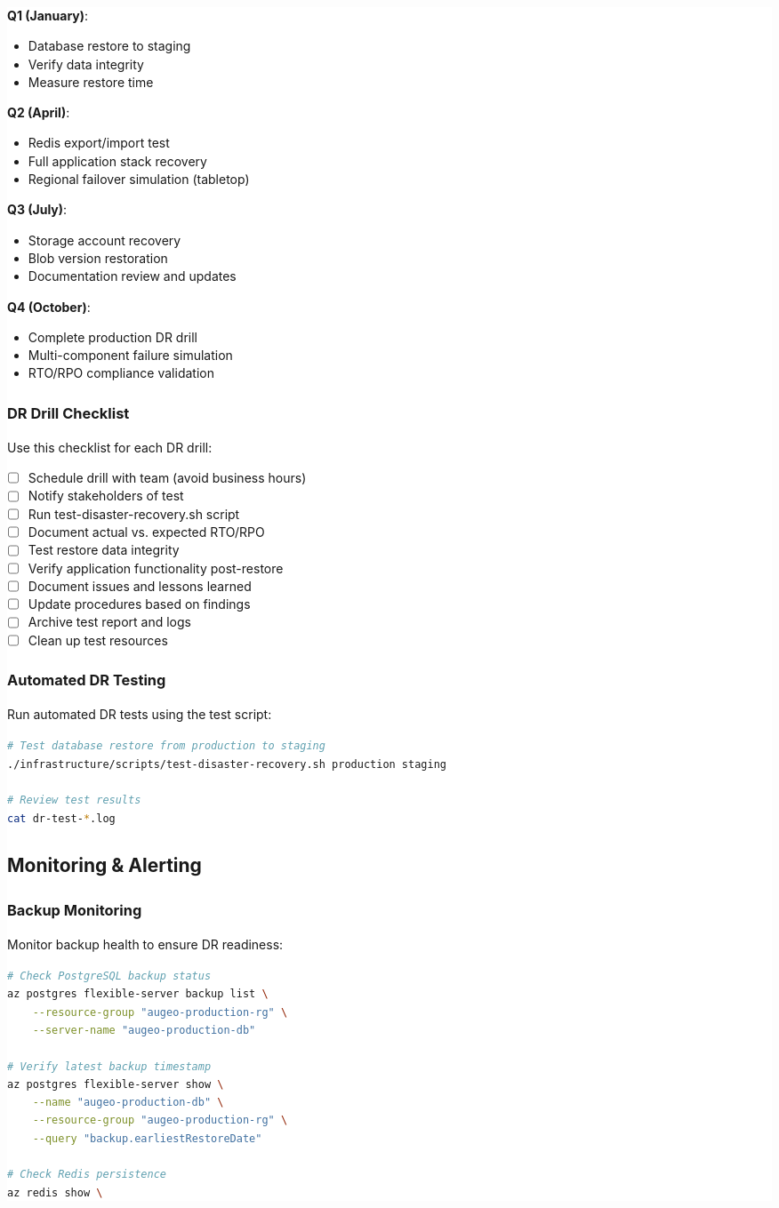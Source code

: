 **Q1 (January)**:
- Database restore to staging
- Verify data integrity
- Measure restore time

**Q2 (April)**:
- Redis export/import test
- Full application stack recovery
- Regional failover simulation (tabletop)

**Q3 (July)**:
- Storage account recovery
- Blob version restoration
- Documentation review and updates

**Q4 (October)**:
- Complete production DR drill
- Multi-component failure simulation
- RTO/RPO compliance validation

### DR Drill Checklist

Use this checklist for each DR drill:

- [ ] Schedule drill with team (avoid business hours)
- [ ] Notify stakeholders of test
- [ ] Run test-disaster-recovery.sh script
- [ ] Document actual vs. expected RTO/RPO
- [ ] Test restore data integrity
- [ ] Verify application functionality post-restore
- [ ] Document issues and lessons learned
- [ ] Update procedures based on findings
- [ ] Archive test report and logs
- [ ] Clean up test resources

### Automated DR Testing

Run automated DR tests using the test script:

```bash
# Test database restore from production to staging
./infrastructure/scripts/test-disaster-recovery.sh production staging

# Review test results
cat dr-test-*.log
```

## Monitoring & Alerting

### Backup Monitoring

Monitor backup health to ensure DR readiness:

```bash
# Check PostgreSQL backup status
az postgres flexible-server backup list \
    --resource-group "augeo-production-rg" \
    --server-name "augeo-production-db"

# Verify latest backup timestamp
az postgres flexible-server show \
    --name "augeo-production-db" \
    --resource-group "augeo-production-rg" \
    --query "backup.earliestRestoreDate"

# Check Redis persistence
az redis show \
```